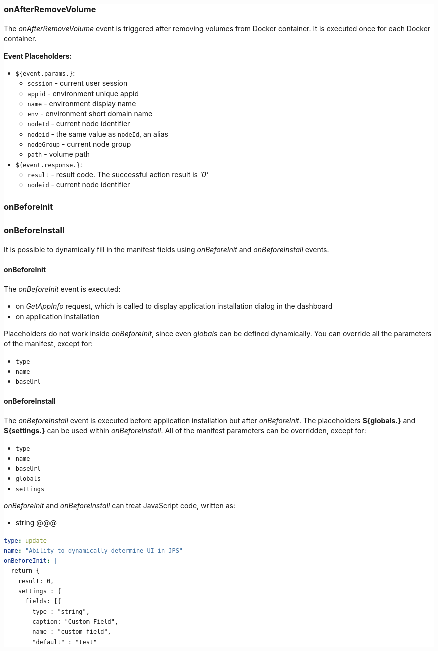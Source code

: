 ### onAfterRemoveVolume

The *onAfterRemoveVolume* event is triggered after removing volumes from Docker container. It is executed once for each Docker container.

**Event Placeholders:**

- `${event.params.}`:
    - `session` - current user session
    - `appid` - environment unique appid
    - `name` - environment display name
    - `env` - environment short domain name
    - `nodeId` - current node identifier
    - `nodeid` - the same value as `nodeId`, an alias
    - `nodeGroup` - current node group
    - `path` - volume path
- `${event.response.}`:
    - `result` - result code. The successful action result is *'0'*
    - `nodeid` - current node identifier

### onBeforeInit   
### onBeforeInstall   
It is possible to dynamically fill in the manifest fields using *onBeforeInit* and *onBeforeInstall* events.

#### onBeforeInit
The *onBeforeInit* event is executed:   

-   on *GetAppInfo* request, which is called to display application
   installation dialog in the dashboard   
-   on application installation


Placeholders do not work inside *onBeforeInit*, since even *globals* can be defined dynamically.
You can override all the parameters of the manifest, except for:

-   `type`
-   `name`
-   `baseUrl`

#### onBeforeInstall
The *onBeforeInstall* event is executed before application installation but after *onBeforeInit*.
The placeholders **\${globals.}** and **\${settings.}** can be used within *onBeforeInstall*. All of the manifest parameters can be overridden, except for:   
-   `type`
-   `name`
-   `baseUrl`
-   `globals`
-   `settings`

*onBeforeInit* and *onBeforeInstall* can treat JavaScript code, written as:

-   string
@@@
```yaml
type: update
name: "Ability to dynamically determine UI in JPS"  
onBeforeInit: |
  return {
    result: 0,
    settings : {
      fields: [{
        type : "string",
        caption: "Custom Field",
        name : "custom_field",
        "default" : "test"
```